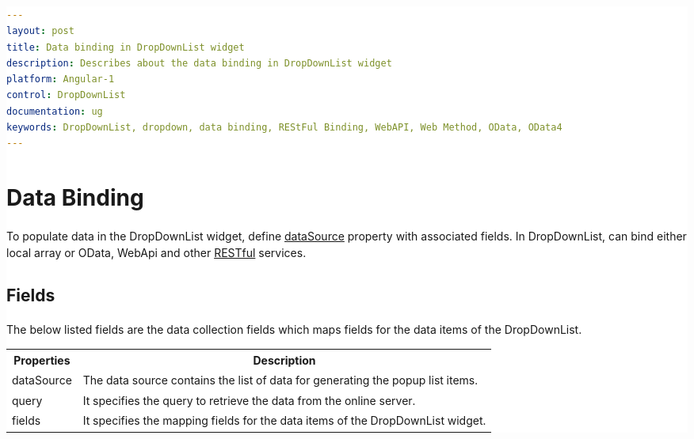 ```yaml
---
layout: post
title: Data binding in DropDownList widget
description: Describes about the data binding in DropDownList widget 
platform: Angular-1
control: DropDownList
documentation: ug
keywords: DropDownList, dropdown, data binding, REStFul Binding, WebAPI, Web Method, OData, OData4
---
```


# Data Binding

To populate data in the DropDownList widget, define [dataSource](http://help.syncfusion.com/api/js/ejdropdownlist#members:datasource) property with associated fields. In DropDownList, can bind either local array or OData, WebApi and other [RESTful](https://en.wikipedia.org/wiki/Representational_state_transfer) services.

## Fields

The below listed fields are the data collection fields which maps fields for the data items of the DropDownList. 

<table>
    <tr>
        <th>
            Properties
            <br/>
        </th>
        <th>
            Description
            <br/>
        </th>
    </tr>
    <tr>
        <td>
            dataSource
            <br/>
        </td>
        <td>
            The data source contains the list of data for generating the popup list items.
            <br/>
        </td>
    </tr>
    <tr>
        <td>
            query
            <br/>
        </td>
        <td>
            It specifies the query to retrieve the data from the online server.
            <br/>
        </td>
    </tr>
    <tr>
        <td>
            fields
            <br/>
        </td>
        <td>
            It specifies the mapping fields for the data items of the DropDownList widget.
            <br/>